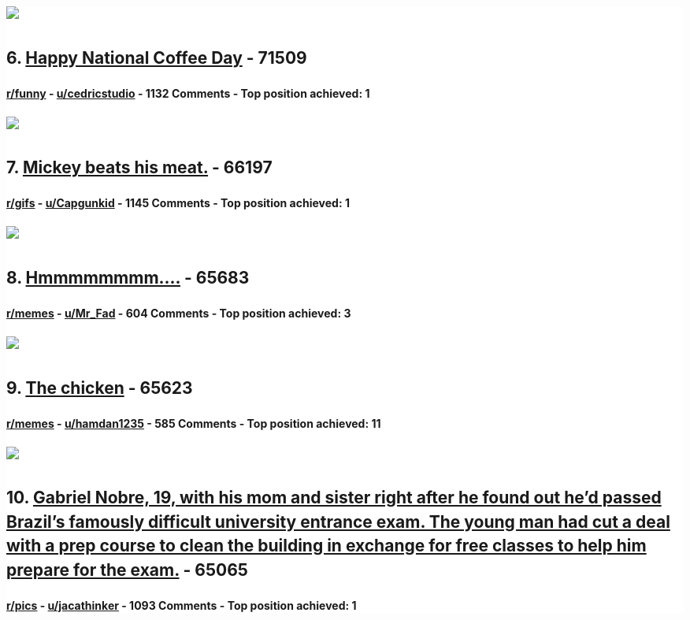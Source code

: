 <a href="https://i.redd.it/s3yf00y3wlp31.jpg"><img src="https://a.thumbs.redditmedia.com/msZzqcHD9l3ihp-MyRwC1gqIVTJERvTpzx9PpDOa9b0.jpg"></img></a>

## 6. [Happy National Coffee Day](http://reddit.com/r/funny/comments/daygaa/happy_national_coffee_day/) - 71509
#### [r/funny](http://reddit.com/r/funny) - [u/cedricstudio](http://reddit.com/u/cedricstudio) - 1132 Comments - Top position achieved: 1

<a href="https://i.redd.it/qg3oclgklkp31.jpg"><img src="https://b.thumbs.redditmedia.com/Ao8Sy9PRaBeZftf-zXEmSbUvZGeD3bC5BaePod0XQio.jpg"></img></a>

## 7. [Mickey beats his meat.](http://reddit.com/r/gifs/comments/dazbk0/mickey_beats_his_meat/) - 66197
#### [r/gifs](http://reddit.com/r/gifs) - [u/Capgunkid](http://reddit.com/u/Capgunkid) - 1145 Comments - Top position achieved: 1

<a href="https://i.imgur.com/hr7OZog.gifv"><img src="https://b.thumbs.redditmedia.com/0isgRskDhdwTgqi7FG85yvLkFXP-mPxZIr0g7tIPSho.jpg"></img></a>

## 8. [Hmmmmmmmm....](http://reddit.com/r/memes/comments/darnva/hmmmmmmmm/) - 65683
#### [r/memes](http://reddit.com/r/memes) - [u/Mr_Fad](http://reddit.com/u/Mr_Fad) - 604 Comments - Top position achieved: 3

<a href="https://i.redd.it/74tajtqx9hp31.jpg"><img src="https://a.thumbs.redditmedia.com/n-f2ImoGGFjoqvuyl-bjFjGY7TGFIeterKnlq-jiFo4.jpg"></img></a>

## 9. [The chicken](http://reddit.com/r/memes/comments/dayx0j/the_chicken/) - 65623
#### [r/memes](http://reddit.com/r/memes) - [u/hamdan1235](http://reddit.com/u/hamdan1235) - 585 Comments - Top position achieved: 11

<a href="https://i.redd.it/7ks9p09mrkp31.jpg"><img src="https://b.thumbs.redditmedia.com/cvf5kko6cUkRzxOzBSeAbdsP9qVSIS-UoMMbWAhdKSg.jpg"></img></a>

## 10. [Gabriel Nobre, 19, with his mom and sister right after he found out he’d passed Brazil’s famously difficult university entrance exam. The young man had cut a deal with a prep course to clean the building in exchange for free classes to help him prepare for the exam.](http://reddit.com/r/pics/comments/db0q0e/gabriel_nobre_19_with_his_mom_and_sister_right/) - 65065
#### [r/pics](http://reddit.com/r/pics) - [u/jacathinker](http://reddit.com/u/jacathinker) - 1093 Comments - Top position achieved: 1
